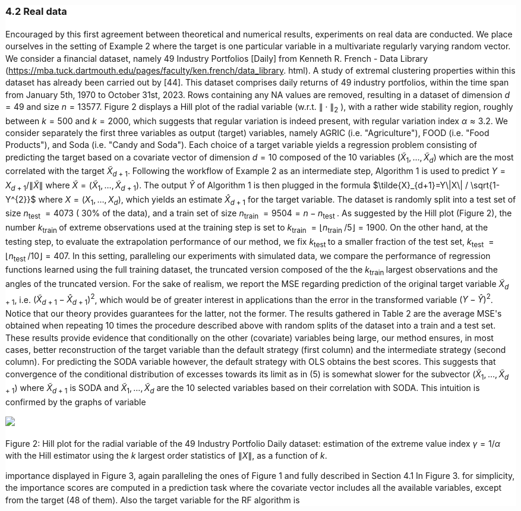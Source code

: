 ### 4.2 Real data

Encouraged by this first agreement between theoretical and numerical results, experiments on real data are conducted. We place ourselves in the setting of Example 2 where the target is one particular variable in a multivariate regularly varying random vector. We consider a financial dataset, namely 49 Industry Portfolios [Daily] from Kenneth R. French - Data Library (https://mba.tuck.dartmouth.edu/pages/faculty/ken.french/data_library. html). A study of extremal clustering properties within this dataset has already been carried out by [44]. This dataset comprises daily returns of 49 industry portfolios, within the time span from January 5th, 1970 to October 31st, 2023. Rows containing any NA values are removed, resulting in a dataset of dimension $d=49$ and size $n=13577$. Figure 2 displays a Hill plot of the radial variable (w.r.t. $\|\cdot\|_{2}$ ), with a rather wide stability region, roughly between $k=500$ and $k=2000$, which suggests that regular variation is indeed present, with regular variation index $\alpha \approx 3.2$. We consider separately the first three variables as output (target) variables, namely AGRIC (i.e. "Agriculture"), FOOD (i.e. "Food Products"), and Soda (i.e. "Candy and Soda"). Each choice of a target variable yields a regression problem consisting of predicting the target based on a covariate vector of dimension $d=10$ composed of the 10 variables $\left(\tilde{X}_{1}, \ldots, \tilde{X}_{d}\right)$ which are the most correlated with the target $\tilde{X}_{d+1}$. Following the workflow of Example 2 as an intermediate step, Algorithm 1 is used to predict $Y=X_{d+1} /\|\tilde{X}\|$ where $\tilde{X}=\left(\tilde{X}_{1}, \ldots, \tilde{X}_{d+1}\right)$. The output $\hat{Y}$ of Algorithm 1 is then plugged in the formula $\tilde{X}_{d+1}=Y\|X\| / \sqrt{1-Y^{2}}$ where $X=\left(X_{1}, \ldots, X_{d}\right)$, which yields an estimate $\hat{X}_{d+1}$ for the target variable. The dataset is randomly split into a test set of size $n_{\text {test }}=4073$ ( $30 \%$ of the data), and a train set of size $n_{\text {train }}=9504=n-n_{\text {test }}$. As suggested by the Hill plot (Figure 2), the number $k_{\text {train }}$ of extreme observations used at the training step is set to $k_{\text {train }}=\left\lfloor n_{\text {train }} / 5\right\rfloor=1900$. On the other hand, at the testing step, to evaluate the extrapolation performance of our method, we fix $k_{\text {test }}$ to a smaller fraction of the test set, $k_{\text {test }}=\left\lfloor n_{\text {test }} / 10\right\rfloor=407$. In this setting, paralleling our experiments with simulated data, we compare the performance of regression functions learned using the full training dataset, the truncated version composed of the the $k_{\text {train }}$ largest observations and the angles of the truncated version. For the sake of realism, we report the MSE regarding prediction of the original target variable $\tilde{X}_{d+1}$, i.e. $\left(\tilde{X}_{d+1}-\hat{X}_{d+1}\right)^{2}$, which would be of greater interest in applications than the error in the transformed variable $(Y-\hat{Y})^{2}$. Notice that our theory provides guarantees for the latter, not the former. The results gathered in Table 2 are the average MSE's obtained when repeating 10 times the procedure described above with random splits of the dataset into a train and a test set. These results provide evidence that conditionally on the other (covariate) variables being large, our method ensures, in most cases, better reconstruction of the target variable than the default strategy (first column) and the intermediate strategy (second column). For predicting the SODA variable however, the default strategy with OLS obtains the best scores. This suggests that convergence of the conditional distribution of excesses towards its limit as in (5) is somewhat slower for the subvector $\left(\tilde{X}_{1}, \ldots, \tilde{X}_{d+1}\right)$ where $\tilde{X}_{d+1}$ is SODA and $\tilde{X}_{1}, \ldots, \tilde{X}_{d}$ are the 10 selected variables based on their correlation with SODA. This intuition is confirmed by the graphs of variable

![](https://cdn.mathpix.com/cropped/2024_04_26_164b0b5dc42571e34fe0g-15.jpg?height=756&width=1466&top_left_y=283&top_left_x=297)

Figure 2: Hill plot for the radial variable of the 49 Industry Portfolio Daily dataset: estimation of the extreme value index $\gamma=1 / \alpha$ with the Hill estimator using the $k$ largest order statistics of $\|X\|$, as a function of $k$.

importance displayed in Figure 3, again paralleling the ones of Figure 1 and fully described in Section 4.1 In Figure 3. for simplicity, the importance scores are computed in a prediction task where the covariate vector includes all the available variables, except from the target (48 of them). Also the target variable for the RF algorithm is
